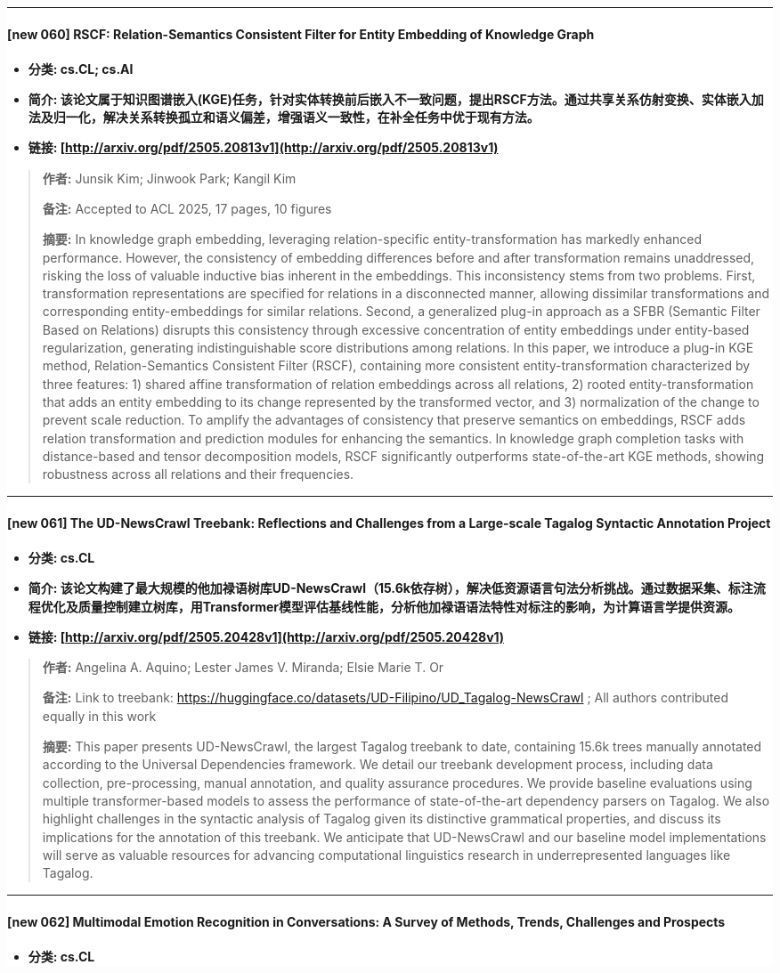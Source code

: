 >
---
#### [new 060] RSCF: Relation-Semantics Consistent Filter for Entity Embedding of Knowledge Graph
- **分类: cs.CL; cs.AI**

- **简介: 该论文属于知识图谱嵌入(KGE)任务，针对实体转换前后嵌入不一致问题，提出RSCF方法。通过共享关系仿射变换、实体嵌入加法及归一化，解决关系转换孤立和语义偏差，增强语义一致性，在补全任务中优于现有方法。**

- **链接: [http://arxiv.org/pdf/2505.20813v1](http://arxiv.org/pdf/2505.20813v1)**

> **作者:** Junsik Kim; Jinwook Park; Kangil Kim
>
> **备注:** Accepted to ACL 2025, 17 pages, 10 figures
>
> **摘要:** In knowledge graph embedding, leveraging relation-specific entity-transformation has markedly enhanced performance. However, the consistency of embedding differences before and after transformation remains unaddressed, risking the loss of valuable inductive bias inherent in the embeddings. This inconsistency stems from two problems. First, transformation representations are specified for relations in a disconnected manner, allowing dissimilar transformations and corresponding entity-embeddings for similar relations. Second, a generalized plug-in approach as a SFBR (Semantic Filter Based on Relations) disrupts this consistency through excessive concentration of entity embeddings under entity-based regularization, generating indistinguishable score distributions among relations. In this paper, we introduce a plug-in KGE method, Relation-Semantics Consistent Filter (RSCF), containing more consistent entity-transformation characterized by three features: 1) shared affine transformation of relation embeddings across all relations, 2) rooted entity-transformation that adds an entity embedding to its change represented by the transformed vector, and 3) normalization of the change to prevent scale reduction. To amplify the advantages of consistency that preserve semantics on embeddings, RSCF adds relation transformation and prediction modules for enhancing the semantics. In knowledge graph completion tasks with distance-based and tensor decomposition models, RSCF significantly outperforms state-of-the-art KGE methods, showing robustness across all relations and their frequencies.
>
---
#### [new 061] The UD-NewsCrawl Treebank: Reflections and Challenges from a Large-scale Tagalog Syntactic Annotation Project
- **分类: cs.CL**

- **简介: 该论文构建了最大规模的他加禄语树库UD-NewsCrawl（15.6k依存树），解决低资源语言句法分析挑战。通过数据采集、标注流程优化及质量控制建立树库，用Transformer模型评估基线性能，分析他加禄语语法特性对标注的影响，为计算语言学提供资源。**

- **链接: [http://arxiv.org/pdf/2505.20428v1](http://arxiv.org/pdf/2505.20428v1)**

> **作者:** Angelina A. Aquino; Lester James V. Miranda; Elsie Marie T. Or
>
> **备注:** Link to treebank: https://huggingface.co/datasets/UD-Filipino/UD_Tagalog-NewsCrawl ; All authors contributed equally in this work
>
> **摘要:** This paper presents UD-NewsCrawl, the largest Tagalog treebank to date, containing 15.6k trees manually annotated according to the Universal Dependencies framework. We detail our treebank development process, including data collection, pre-processing, manual annotation, and quality assurance procedures. We provide baseline evaluations using multiple transformer-based models to assess the performance of state-of-the-art dependency parsers on Tagalog. We also highlight challenges in the syntactic analysis of Tagalog given its distinctive grammatical properties, and discuss its implications for the annotation of this treebank. We anticipate that UD-NewsCrawl and our baseline model implementations will serve as valuable resources for advancing computational linguistics research in underrepresented languages like Tagalog.
>
---
#### [new 062] Multimodal Emotion Recognition in Conversations: A Survey of Methods, Trends, Challenges and Prospects
- **分类: cs.CL**
